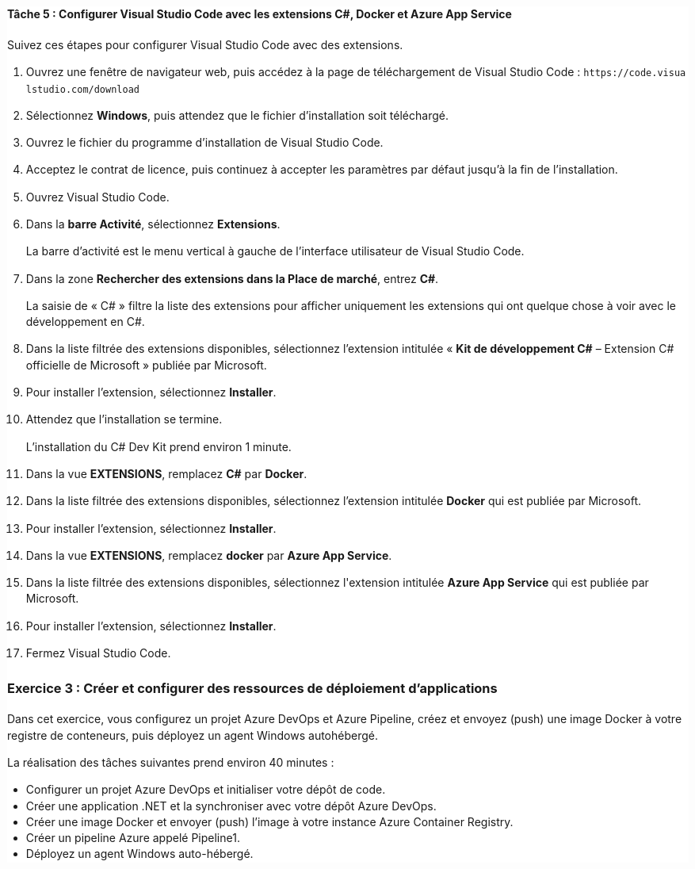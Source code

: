 #### Tâche 5 : Configurer Visual Studio Code avec les extensions C#, Docker et Azure App Service

Suivez ces étapes pour configurer Visual Studio Code avec des extensions.

1. Ouvrez une fenêtre de navigateur web, puis accédez à la page de téléchargement de Visual Studio Code : `https://code.visualstudio.com/download`

1. Sélectionnez **Windows**, puis attendez que le fichier d’installation soit téléchargé.

1. Ouvrez le fichier du programme d’installation de Visual Studio Code.

1. Acceptez le contrat de licence, puis continuez à accepter les paramètres par défaut jusqu’à la fin de l’installation.

1. Ouvrez Visual Studio Code.

1. Dans la **barre Activité**, sélectionnez **Extensions**.

    La barre d’activité est le menu vertical à gauche de l’interface utilisateur de Visual Studio Code.

1. Dans la zone **Rechercher des extensions dans la Place de marché**, entrez **C#**.

    La saisie de « C# » filtre la liste des extensions pour afficher uniquement les extensions qui ont quelque chose à voir avec le développement en C#.

1. Dans la liste filtrée des extensions disponibles, sélectionnez l’extension intitulée « **Kit de développement C#** – Extension C# officielle de Microsoft » publiée par Microsoft.

1. Pour installer l’extension, sélectionnez **Installer**.

1. Attendez que l’installation se termine.

    L’installation du C# Dev Kit prend environ 1 minute.

1. Dans la vue **EXTENSIONS**, remplacez **C#** par **Docker**.

1. Dans la liste filtrée des extensions disponibles, sélectionnez l’extension intitulée **Docker** qui est publiée par Microsoft.

1. Pour installer l’extension, sélectionnez **Installer**.

1. Dans la vue **EXTENSIONS**, remplacez **docker** par **Azure App Service**.

1. Dans la liste filtrée des extensions disponibles, sélectionnez l'extension intitulée **Azure App Service** qui est publiée par Microsoft.

1. Pour installer l’extension, sélectionnez **Installer**.

1. Fermez Visual Studio Code.

### Exercice 3 : Créer et configurer des ressources de déploiement d’applications

Dans cet exercice, vous configurez un projet Azure DevOps et Azure Pipeline, créez et envoyez (push) une image Docker à votre registre de conteneurs, puis déployez un agent Windows autohébergé.

La réalisation des tâches suivantes prend environ 40 minutes :

- Configurer un projet Azure DevOps et initialiser votre dépôt de code.
- Créer une application .NET et la synchroniser avec votre dépôt Azure DevOps.
- Créer une image Docker et envoyer (push) l’image à votre instance Azure Container Registry.
- Créer un pipeline Azure appelé Pipeline1.
- Déployez un agent Windows auto-hébergé.
